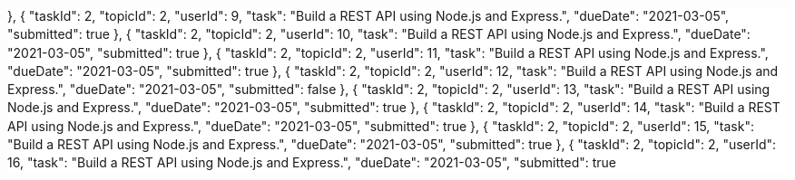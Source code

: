   },
  {
    "taskId": 2,
    "topicId": 2,
    "userId": 9,
    "task": "Build a REST API using Node.js and Express.",
    "dueDate": "2021-03-05",
    "submitted": true
  },
  {
    "taskId": 2,
    "topicId": 2,
    "userId": 10,
    "task": "Build a REST API using Node.js and Express.",
    "dueDate": "2021-03-05",
    "submitted": true
  },
  {
    "taskId": 2,
    "topicId": 2,
    "userId": 11,
    "task": "Build a REST API using Node.js and Express.",
    "dueDate": "2021-03-05",
    "submitted": true
  },
  {
    "taskId": 2,
    "topicId": 2,
    "userId": 12,
    "task": "Build a REST API using Node.js and Express.",
    "dueDate": "2021-03-05",
    "submitted": false
  },
  {
    "taskId": 2,
    "topicId": 2,
    "userId": 13,
    "task": "Build a REST API using Node.js and Express.",
    "dueDate": "2021-03-05",
    "submitted": true
  },
  {
    "taskId": 2,
    "topicId": 2,
    "userId": 14,
    "task": "Build a REST API using Node.js and Express.",
    "dueDate": "2021-03-05",
    "submitted": true
  },
  {
    "taskId": 2,
    "topicId": 2,
    "userId": 15,
    "task": "Build a REST API using Node.js and Express.",
    "dueDate": "2021-03-05",
    "submitted": true
  },
  {
    "taskId": 2,
    "topicId": 2,
    "userId": 16,
    "task": "Build a REST API using Node.js and Express.",
    "dueDate": "2021-03-05",
    "submitted": true